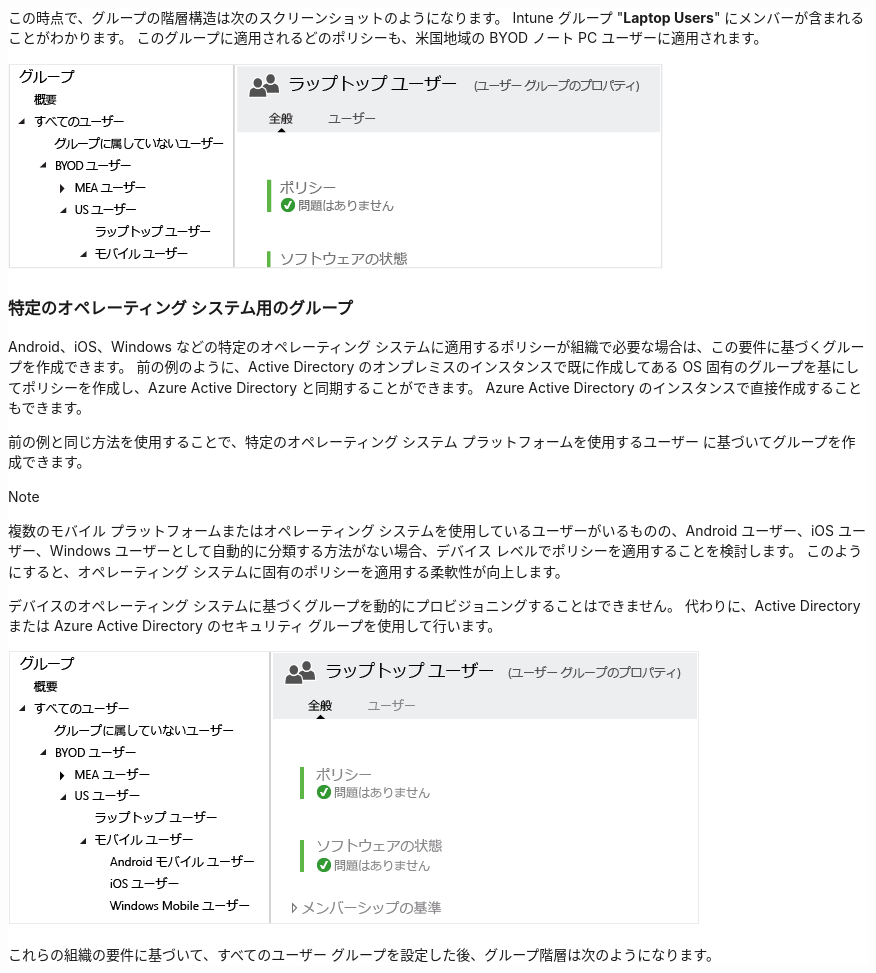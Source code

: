 この時点で、グループの階層構造は次のスクリーンショットのようになります。 Intune グループ "**Laptop Users**" にメンバーが含まれることがわかります。 このグループに適用されるどのポリシーも、米国地域の BYOD ノート PC ユーザーに適用されます。

![ノート PC ユーザー グループの表示](../media/Intune_Planning_Groups_Laptop_Hierarchy_small.png)

### <a name="groups-for-specific-operating-systems"></a>特定のオペレーティング システム用のグループ
Android、iOS、Windows などの特定のオペレーティング システムに適用するポリシーが組織で必要な場合は、この要件に基づくグループを作成できます。 前の例のように、Active Directory のオンプレミスのインスタンスで既に作成してある OS 固有のグループを基にしてポリシーを作成し、Azure Active Directory と同期することができます。 Azure Active Directory のインスタンスで直接作成することもできます。

前の例と同じ方法を使用することで、特定のオペレーティング システム プラットフォームを使用するユーザー に基づいてグループを作成できます。

> [!NOTE]
> 複数のモバイル プラットフォームまたはオペレーティング システムを使用しているユーザーがいるものの、Android ユーザー、iOS ユーザー、Windows ユーザーとして自動的に分類する方法がない場合、デバイス レベルでポリシーを適用することを検討します。 このようにすると、オペレーティング システムに固有のポリシーを適用する柔軟性が向上します。
>
> デバイスのオペレーティング システムに基づくグループを動的にプロビジョニングすることはできません。 代わりに、Active Directory または Azure Active Directory のセキュリティ グループを使用して行います。

![ラップトップ ユーザー グループ](../media/Intune_Planning_Groups_OS_Hierachy_small.png)

これらの組織の要件に基づいて、すべてのユーザー グループを設定した後、グループ階層は次のようになります。
